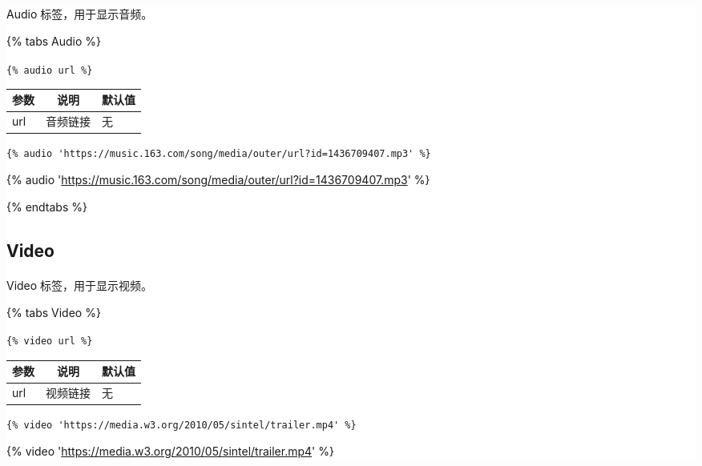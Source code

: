 Audio 标签，用于显示音频。

{% tabs Audio %}



```markdown
{% audio url %}
```





| 参数 | 说明     | 默认值 |
| ---- | -------- | ------ |
| url  | 音频链接 | 无     |





```markdown
{% audio 'https://music.163.com/song/media/outer/url?id=1436709407.mp3' %}
```





{% audio 'https://music.163.com/song/media/outer/url?id=1436709407.mp3' %}



{% endtabs %}

## Video

Video 标签，用于显示视频。

{% tabs Video %}



```markdown
{% video url %}
```





| 参数 | 说明     | 默认值 |
| ---- | -------- | ------ |
| url  | 视频链接 | 无     |





```markdown
{% video 'https://media.w3.org/2010/05/sintel/trailer.mp4' %}
```





{% video 'https://media.w3.org/2010/05/sintel/trailer.mp4' %}
